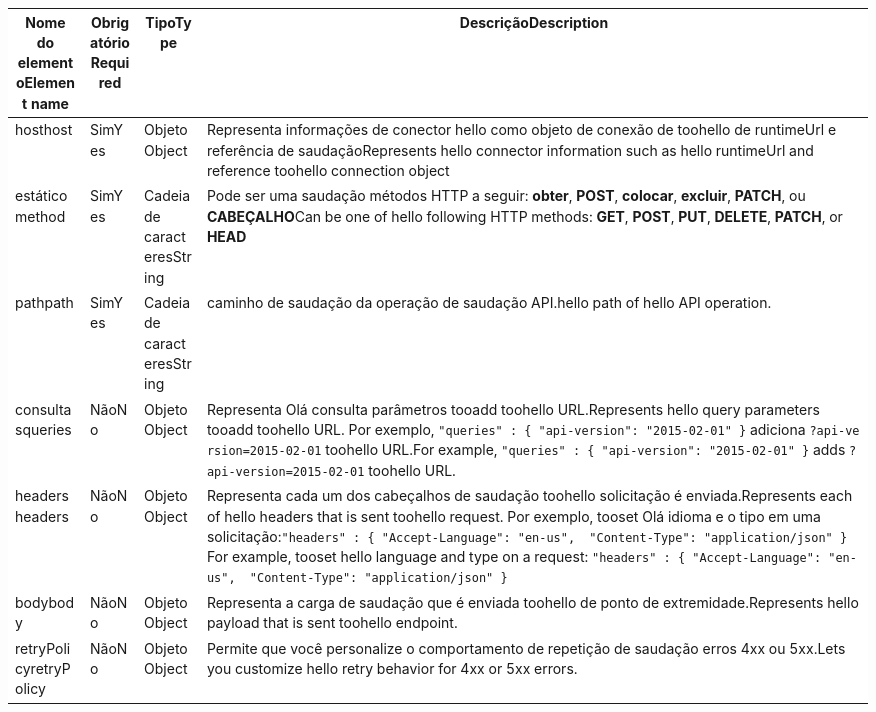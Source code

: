 |<span data-ttu-id="9cac8-444">Nome do elemento</span><span class="sxs-lookup"><span data-stu-id="9cac8-444">Element name</span></span>|<span data-ttu-id="9cac8-445">Obrigatório</span><span class="sxs-lookup"><span data-stu-id="9cac8-445">Required</span></span>|<span data-ttu-id="9cac8-446">Tipo</span><span class="sxs-lookup"><span data-stu-id="9cac8-446">Type</span></span>|<span data-ttu-id="9cac8-447">Descrição</span><span class="sxs-lookup"><span data-stu-id="9cac8-447">Description</span></span>|  
|----------------|------------|--------|---------------|  
|<span data-ttu-id="9cac8-448">host</span><span class="sxs-lookup"><span data-stu-id="9cac8-448">host</span></span>|<span data-ttu-id="9cac8-449">Sim</span><span class="sxs-lookup"><span data-stu-id="9cac8-449">Yes</span></span>|<span data-ttu-id="9cac8-450">Objeto</span><span class="sxs-lookup"><span data-stu-id="9cac8-450">Object</span></span>|<span data-ttu-id="9cac8-451">Representa informações de conector hello como objeto de conexão de toohello de runtimeUrl e referência de saudação</span><span class="sxs-lookup"><span data-stu-id="9cac8-451">Represents hello connector information such as hello runtimeUrl and reference toohello connection object</span></span>|
|<span data-ttu-id="9cac8-452">estático</span><span class="sxs-lookup"><span data-stu-id="9cac8-452">method</span></span>|<span data-ttu-id="9cac8-453">Sim</span><span class="sxs-lookup"><span data-stu-id="9cac8-453">Yes</span></span>|<span data-ttu-id="9cac8-454">Cadeia de caracteres</span><span class="sxs-lookup"><span data-stu-id="9cac8-454">String</span></span>|<span data-ttu-id="9cac8-455">Pode ser uma saudação métodos HTTP a seguir: **obter**, **POST**, **colocar**, **excluir**, **PATCH**, ou  **CABEÇALHO**</span><span class="sxs-lookup"><span data-stu-id="9cac8-455">Can be one of hello following HTTP methods: **GET**, **POST**, **PUT**, **DELETE**, **PATCH**, or **HEAD**</span></span>|  
|<span data-ttu-id="9cac8-456">path</span><span class="sxs-lookup"><span data-stu-id="9cac8-456">path</span></span>|<span data-ttu-id="9cac8-457">Sim</span><span class="sxs-lookup"><span data-stu-id="9cac8-457">Yes</span></span>|<span data-ttu-id="9cac8-458">Cadeia de caracteres</span><span class="sxs-lookup"><span data-stu-id="9cac8-458">String</span></span>|<span data-ttu-id="9cac8-459">caminho de saudação da operação de saudação API.</span><span class="sxs-lookup"><span data-stu-id="9cac8-459">hello path of hello API operation.</span></span>|  
|<span data-ttu-id="9cac8-460">consultas</span><span class="sxs-lookup"><span data-stu-id="9cac8-460">queries</span></span>|<span data-ttu-id="9cac8-461">Não</span><span class="sxs-lookup"><span data-stu-id="9cac8-461">No</span></span>|<span data-ttu-id="9cac8-462">Objeto</span><span class="sxs-lookup"><span data-stu-id="9cac8-462">Object</span></span>|<span data-ttu-id="9cac8-463">Representa Olá consulta parâmetros tooadd toohello URL.</span><span class="sxs-lookup"><span data-stu-id="9cac8-463">Represents hello query parameters tooadd toohello URL.</span></span> <span data-ttu-id="9cac8-464">Por exemplo, `"queries" : { "api-version": "2015-02-01" }` adiciona `?api-version=2015-02-01` toohello URL.</span><span class="sxs-lookup"><span data-stu-id="9cac8-464">For example, `"queries" : { "api-version": "2015-02-01" }` adds `?api-version=2015-02-01` toohello URL.</span></span>|  
|<span data-ttu-id="9cac8-465">headers</span><span class="sxs-lookup"><span data-stu-id="9cac8-465">headers</span></span>|<span data-ttu-id="9cac8-466">Não</span><span class="sxs-lookup"><span data-stu-id="9cac8-466">No</span></span>|<span data-ttu-id="9cac8-467">Objeto</span><span class="sxs-lookup"><span data-stu-id="9cac8-467">Object</span></span>|<span data-ttu-id="9cac8-468">Representa cada um dos cabeçalhos de saudação toohello solicitação é enviada.</span><span class="sxs-lookup"><span data-stu-id="9cac8-468">Represents each of hello headers that is sent toohello request.</span></span> <span data-ttu-id="9cac8-469">Por exemplo, tooset Olá idioma e o tipo em uma solicitação:`"headers" : { "Accept-Language": "en-us",  "Content-Type": "application/json" }`</span><span class="sxs-lookup"><span data-stu-id="9cac8-469">For example, tooset hello language and type on a request: `"headers" : { "Accept-Language": "en-us",  "Content-Type": "application/json" }`</span></span>|  
|<span data-ttu-id="9cac8-470">body</span><span class="sxs-lookup"><span data-stu-id="9cac8-470">body</span></span>|<span data-ttu-id="9cac8-471">Não</span><span class="sxs-lookup"><span data-stu-id="9cac8-471">No</span></span>|<span data-ttu-id="9cac8-472">Objeto</span><span class="sxs-lookup"><span data-stu-id="9cac8-472">Object</span></span>|<span data-ttu-id="9cac8-473">Representa a carga de saudação que é enviada toohello de ponto de extremidade.</span><span class="sxs-lookup"><span data-stu-id="9cac8-473">Represents hello payload that is sent toohello endpoint.</span></span>|  
|<span data-ttu-id="9cac8-474">retryPolicy</span><span class="sxs-lookup"><span data-stu-id="9cac8-474">retryPolicy</span></span>|<span data-ttu-id="9cac8-475">Não</span><span class="sxs-lookup"><span data-stu-id="9cac8-475">No</span></span>|<span data-ttu-id="9cac8-476">Objeto</span><span class="sxs-lookup"><span data-stu-id="9cac8-476">Object</span></span>|<span data-ttu-id="9cac8-477">Permite que você personalize o comportamento de repetição de saudação erros 4xx ou 5xx.</span><span class="sxs-lookup"><span data-stu-id="9cac8-477">Lets you customize hello retry behavior for 4xx or 5xx errors.</span></span>|  